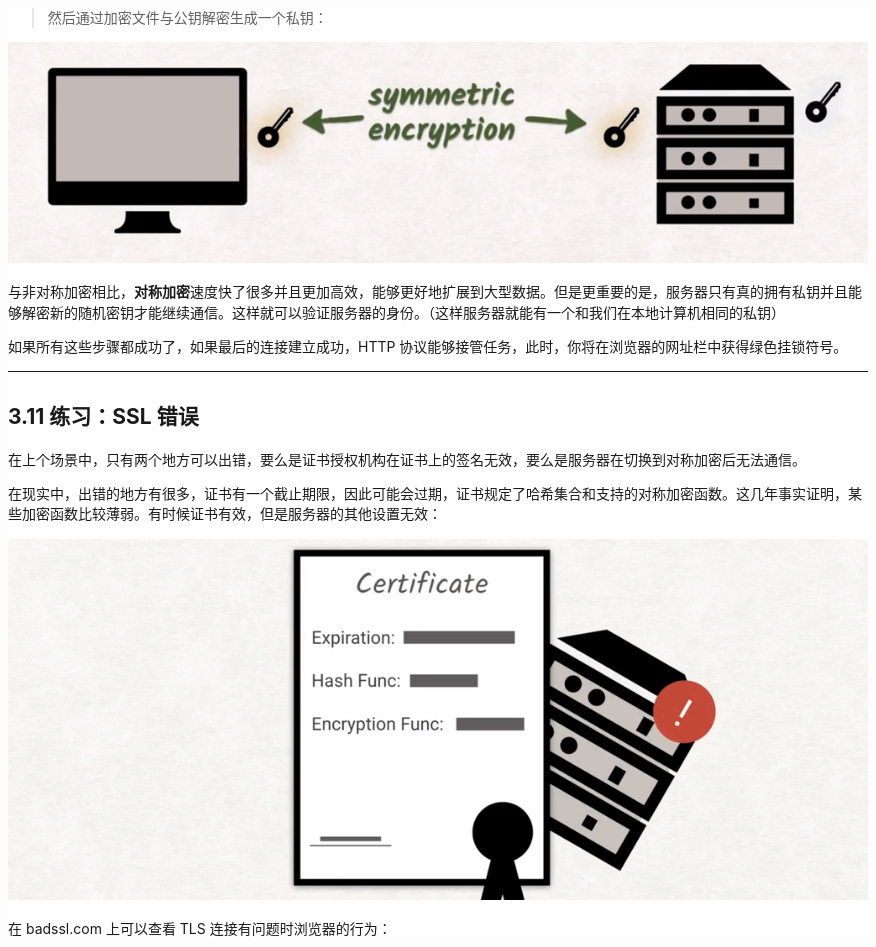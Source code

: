 > 然后通过加密文件与公钥解密生成一个私钥：

![1531900467583](assets/1531900467583.png)

与非对称加密相比，**对称加密**速度快了很多并且更加高效，能够更好地扩展到大型数据。但是更重要的是，服务器只有真的拥有私钥并且能够解密新的随机密钥才能继续通信。这样就可以验证服务器的身份。（这样服务器就能有一个和我们在本地计算机相同的私钥）

如果所有这些步骤都成功了，如果最后的连接建立成功，HTTP 协议能够接管任务，此时，你将在浏览器的网址栏中获得绿色挂锁符号。



---

## 3.11 练习：SSL 错误

在上个场景中，只有两个地方可以出错，要么是证书授权机构在证书上的签名无效，要么是服务器在切换到对称加密后无法通信。

在现实中，出错的地方有很多，证书有一个截止期限，因此可能会过期，证书规定了哈希集合和支持的对称加密函数。这几年事实证明，某些加密函数比较薄弱。有时候证书有效，但是服务器的其他设置无效：

![1531900983509](assets/1531900983509.png)

在 badssl.com 上可以查看 TLS 连接有问题时浏览器的行为：
